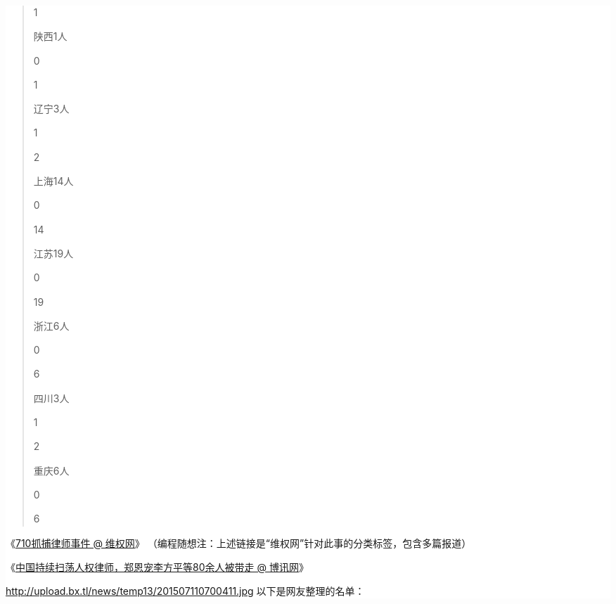 > 
> 1
> 
> 陕西1人
> 
> 0
> 
> 1
> 
> 辽宁3人
> 
> 1
> 
> 2
> 
> 上海14人
> 
> 0
> 
> 14
> 
> 江苏19人
> 
> 0
> 
> 19
> 
> 浙江6人
> 
> 0
> 
> 6
> 
> 四川3人
> 
> 1
> 
> 2
> 
> 重庆6人
> 
> 0
> 
> 6

  
《[710抓捕律师事件 @ 维权网](https://wqw2010.blogspot.com/search/label/710%E6%8A%93%E6%8D%95%E5%BE%8B%E5%B8%88%E4%BA%8B%E4%BB%B6)》 （编程随想注：上述链接是“维权网”针对此事的分类标签，包含多篇报道）

《[中国持续扫荡人权律师，郑恩宠李方平等80余人被带走 @ 博讯网](https://www.boxun.com/news/gb/china/2015/07/201507112242.shtml)》

http://upload.bx.tl/news/temp13/201507110700411.jpg 以下是网友整理的名单：
